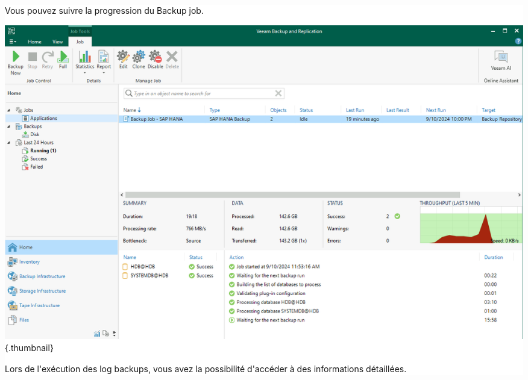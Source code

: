 Vous pouvez suivre la progression du Backup job.

![full_backup](images/full_backup.png){.thumbnail}

Lors de l'exécution des log backups, vous avez la possibilité d'accéder à des informations détaillées.
